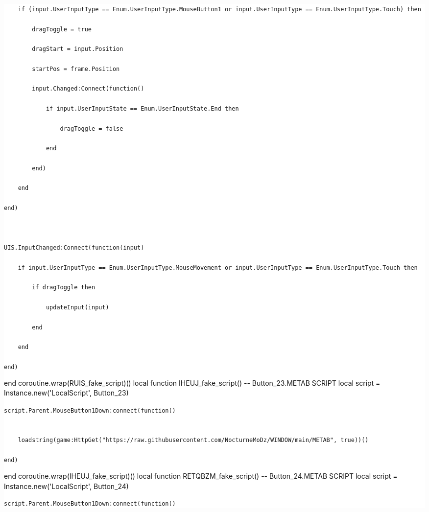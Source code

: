 		if (input.UserInputType == Enum.UserInputType.MouseButton1 or input.UserInputType == Enum.UserInputType.Touch) then 
	
			dragToggle = true
	
			dragStart = input.Position
	
			startPos = frame.Position
	
			input.Changed:Connect(function()
	
				if input.UserInputState == Enum.UserInputState.End then
	
					dragToggle = false
	
				end
	
			end)
	
		end
	
	end)
	
	
	
	UIS.InputChanged:Connect(function(input)
	
		if input.UserInputType == Enum.UserInputType.MouseMovement or input.UserInputType == Enum.UserInputType.Touch then
	
			if dragToggle then
	
				updateInput(input)
	
			end
	
		end
	
	end)
	
	
	
	
end
coroutine.wrap(RUIS_fake_script)()
local function IHEUJ_fake_script() -- Button_23.METAB SCRIPT 
	local script = Instance.new('LocalScript', Button_23)

	script.Parent.MouseButton1Down:connect(function()
	
	
		loadstring(game:HttpGet("https://raw.githubusercontent.com/NocturneMoDz/WINDOW/main/METAB", true))()
	
	end)
	
	
	
	
	
end
coroutine.wrap(IHEUJ_fake_script)()
local function RETQBZM_fake_script() -- Button_24.METAB SCRIPT 
	local script = Instance.new('LocalScript', Button_24)

	script.Parent.MouseButton1Down:connect(function()
	